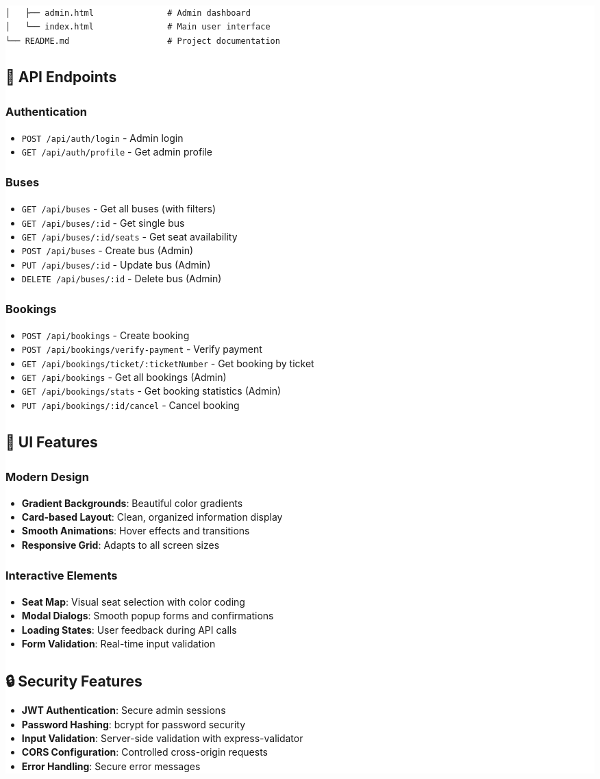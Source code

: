 ```
│   ├── admin.html               # Admin dashboard
│   └── index.html               # Main user interface
└── README.md                    # Project documentation
```

## 🔌 API Endpoints

### Authentication
- `POST /api/auth/login` - Admin login
- `GET /api/auth/profile` - Get admin profile

### Buses
- `GET /api/buses` - Get all buses (with filters)
- `GET /api/buses/:id` - Get single bus
- `GET /api/buses/:id/seats` - Get seat availability
- `POST /api/buses` - Create bus (Admin)
- `PUT /api/buses/:id` - Update bus (Admin)
- `DELETE /api/buses/:id` - Delete bus (Admin)

### Bookings
- `POST /api/bookings` - Create booking
- `POST /api/bookings/verify-payment` - Verify payment
- `GET /api/bookings/ticket/:ticketNumber` - Get booking by ticket
- `GET /api/bookings` - Get all bookings (Admin)
- `GET /api/bookings/stats` - Get booking statistics (Admin)
- `PUT /api/bookings/:id/cancel` - Cancel booking

## 🎨 UI Features

### Modern Design
- **Gradient Backgrounds**: Beautiful color gradients
- **Card-based Layout**: Clean, organized information display
- **Smooth Animations**: Hover effects and transitions
- **Responsive Grid**: Adapts to all screen sizes

### Interactive Elements
- **Seat Map**: Visual seat selection with color coding
- **Modal Dialogs**: Smooth popup forms and confirmations
- **Loading States**: User feedback during API calls
- **Form Validation**: Real-time input validation

## 🔒 Security Features

- **JWT Authentication**: Secure admin sessions
- **Password Hashing**: bcrypt for password security
- **Input Validation**: Server-side validation with express-validator
- **CORS Configuration**: Controlled cross-origin requests
- **Error Handling**: Secure error messages
